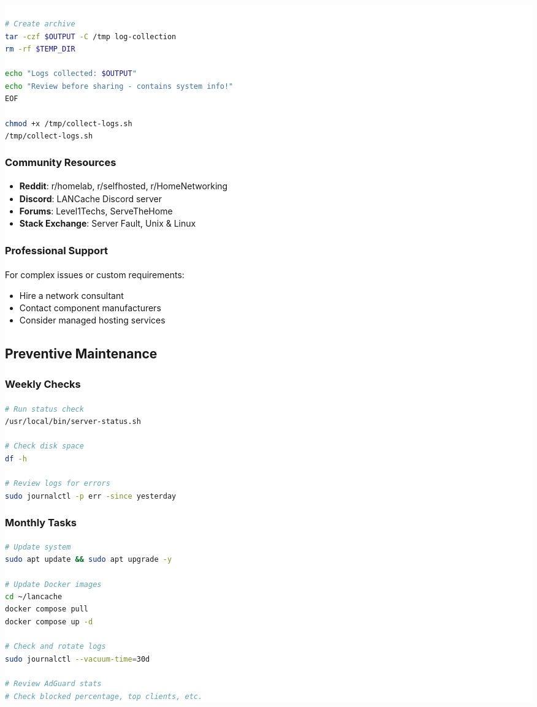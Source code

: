 ```bash

# Create archive
tar -czf $OUTPUT -C /tmp log-collection
rm -rf $TEMP_DIR

echo "Logs collected: $OUTPUT"
echo "Review before sharing - contains system info!"
EOF

chmod +x /tmp/collect-logs.sh
/tmp/collect-logs.sh
```

### Community Resources

- **Reddit**: r/homelab, r/selfhosted, r/HomeNetworking
- **Discord**: LANCache Discord server
- **Forums**: Level1Techs, ServeTheHome
- **Stack Exchange**: Server Fault, Unix & Linux

### Professional Support

For complex issues or custom requirements:
- Hire a network consultant
- Contact component manufacturers
- Consider managed hosting services

## Preventive Maintenance

### Weekly Checks
```bash
# Run status check
/usr/local/bin/server-status.sh

# Check disk space
df -h

# Review logs for errors
sudo journalctl -p err -since yesterday
```

### Monthly Tasks
```bash
# Update system
sudo apt update && sudo apt upgrade -y

# Update Docker images
cd ~/lancache
docker compose pull
docker compose up -d

# Check and rotate logs
sudo journalctl --vacuum-time=30d

# Review AdGuard stats
# Check blocked percentage, top clients, etc.
```
